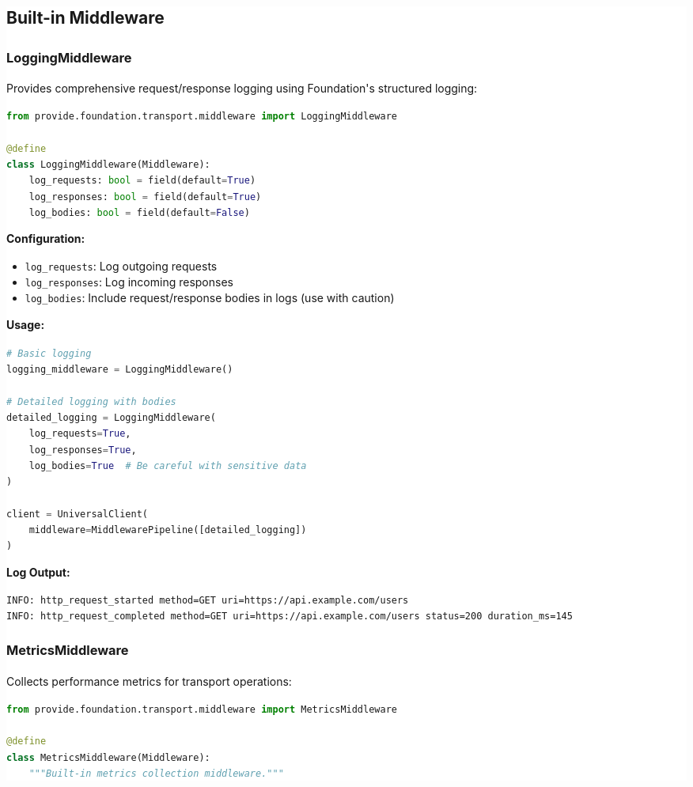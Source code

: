 ## Built-in Middleware

### LoggingMiddleware

Provides comprehensive request/response logging using Foundation's structured logging:

```python
from provide.foundation.transport.middleware import LoggingMiddleware

@define
class LoggingMiddleware(Middleware):
    log_requests: bool = field(default=True)
    log_responses: bool = field(default=True)
    log_bodies: bool = field(default=False)
```

**Configuration:**
- `log_requests`: Log outgoing requests
- `log_responses`: Log incoming responses
- `log_bodies`: Include request/response bodies in logs (use with caution)

**Usage:**
```python
# Basic logging
logging_middleware = LoggingMiddleware()

# Detailed logging with bodies
detailed_logging = LoggingMiddleware(
    log_requests=True,
    log_responses=True,
    log_bodies=True  # Be careful with sensitive data
)

client = UniversalClient(
    middleware=MiddlewarePipeline([detailed_logging])
)
```

**Log Output:**
```
INFO: http_request_started method=GET uri=https://api.example.com/users
INFO: http_request_completed method=GET uri=https://api.example.com/users status=200 duration_ms=145
```

### MetricsMiddleware

Collects performance metrics for transport operations:

```python
from provide.foundation.transport.middleware import MetricsMiddleware

@define
class MetricsMiddleware(Middleware):
    """Built-in metrics collection middleware."""
```
